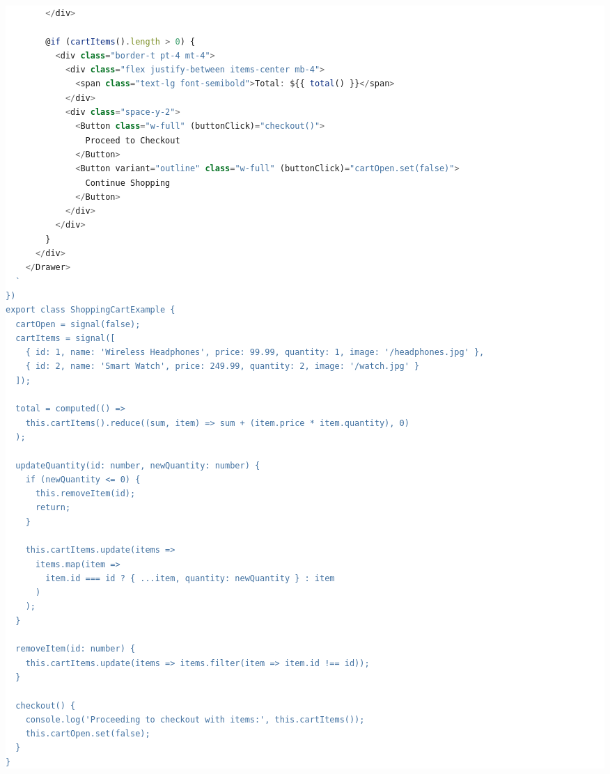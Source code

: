 ```typescript
        </div>

        @if (cartItems().length > 0) {
          <div class="border-t pt-4 mt-4">
            <div class="flex justify-between items-center mb-4">
              <span class="text-lg font-semibold">Total: ${{ total() }}</span>
            </div>
            <div class="space-y-2">
              <Button class="w-full" (buttonClick)="checkout()">
                Proceed to Checkout
              </Button>
              <Button variant="outline" class="w-full" (buttonClick)="cartOpen.set(false)">
                Continue Shopping
              </Button>
            </div>
          </div>
        }
      </div>
    </Drawer>
  `
})
export class ShoppingCartExample {
  cartOpen = signal(false);
  cartItems = signal([
    { id: 1, name: 'Wireless Headphones', price: 99.99, quantity: 1, image: '/headphones.jpg' },
    { id: 2, name: 'Smart Watch', price: 249.99, quantity: 2, image: '/watch.jpg' }
  ]);

  total = computed(() => 
    this.cartItems().reduce((sum, item) => sum + (item.price * item.quantity), 0)
  );

  updateQuantity(id: number, newQuantity: number) {
    if (newQuantity <= 0) {
      this.removeItem(id);
      return;
    }
    
    this.cartItems.update(items => 
      items.map(item => 
        item.id === id ? { ...item, quantity: newQuantity } : item
      )
    );
  }

  removeItem(id: number) {
    this.cartItems.update(items => items.filter(item => item.id !== id));
  }

  checkout() {
    console.log('Proceeding to checkout with items:', this.cartItems());
    this.cartOpen.set(false);
  }
}
```
